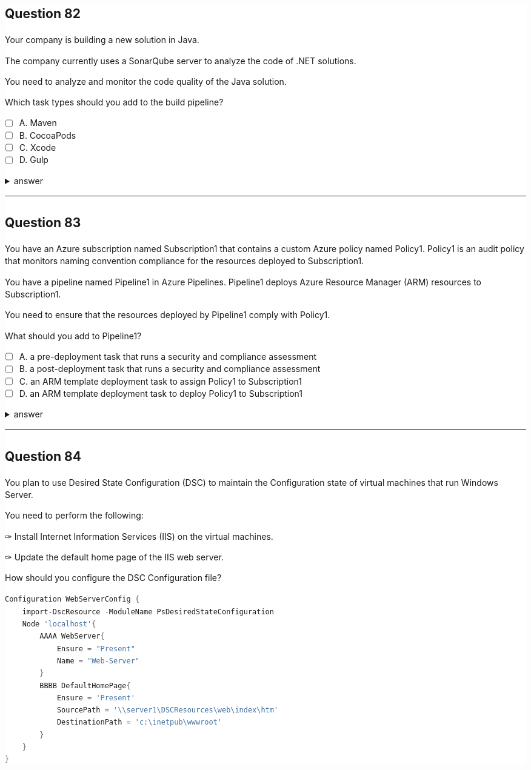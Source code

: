
## Question 82

Your company is building a new solution in Java.

The company currently uses a SonarQube server to analyze the code of .NET solutions.

You need to analyze and monitor the code quality of the Java solution.

Which task types should you add to the build pipeline?

-   [ ] A. Maven
-   [ ] B. CocoaPods
-   [ ] C. Xcode
-   [ ] D. Gulp

<details><summary>answer</summary></details>

---

## Question 83

You have an Azure subscription named Subscription1 that contains a custom Azure policy named Policy1. Policy1 is an audit policy that monitors naming convention compliance for the resources deployed to Subscription1.

You have a pipeline named Pipeline1 in Azure Pipelines. Pipeline1 deploys Azure Resource Manager (ARM) resources to Subscription1.

You need to ensure that the resources deployed by Pipeline1 comply with Policy1.

What should you add to Pipeline1?

-   [ ] A. a pre-deployment task that runs a security and compliance assessment
-   [ ] B. a post-deployment task that runs a security and compliance assessment
-   [ ] C. an ARM template deployment task to assign Policy1 to Subscription1
-   [ ] D. an ARM template deployment task to deploy Policy1 to Subscription1

<details><summary>answer</summary></details>

---

## Question 84

You plan to use Desired State Configuration (DSC) to maintain the Configuration state of virtual machines that run Windows Server.

You need to perform the following:

✑ Install Internet Information Services (IIS) on the virtual machines.

✑ Update the default home page of the IIS web server.

How should you configure the DSC Configuration file?

```PowerShell
Configuration WebServerConfig {
    import-DscResource -ModuleName PsDesiredStateConfiguration
    Node 'localhost'{
        AAAA WebServer{
            Ensure = "Present"
            Name = "Web-Server"
        }
        BBBB DefaultHomePage{
            Ensure = 'Present'
            SourcePath = '\\server1\DSCResources\web\index\htm'
            DestinationPath = 'c:\inetpub\wwwroot'
        }
    }
}
```